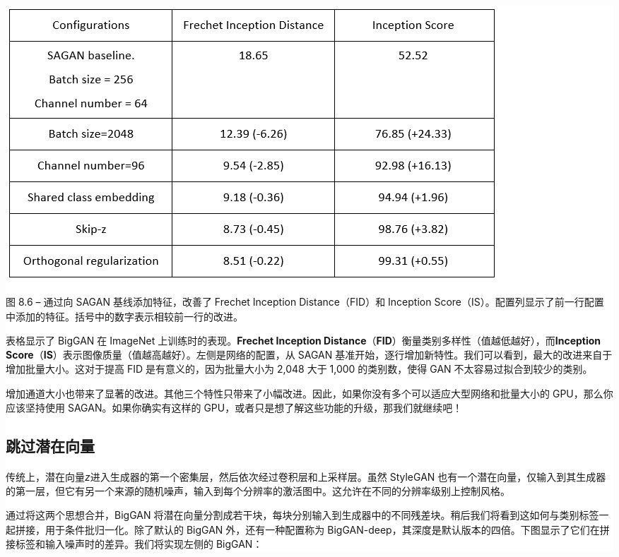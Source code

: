 ![图 8.6 – 通过向 SAGAN 基线添加特征，改善了 Frechet Inception Distance（FID）和 Inception Score（IS）。配置列显示了前一行配置中添加的特征。括号中的数字表示相较前一行的改进。](img/B14538_08_06.jpg)

图 8.6 – 通过向 SAGAN 基线添加特征，改善了 Frechet Inception Distance（FID）和 Inception Score（IS）。配置列显示了前一行配置中添加的特征。括号中的数字表示相较前一行的改进。

表格显示了 BigGAN 在 ImageNet 上训练时的表现。**Frechet Inception Distance**（**FID**）衡量类别多样性（值越低越好），而**Inception Score**（**IS**）表示图像质量（值越高越好）。左侧是网络的配置，从 SAGAN 基准开始，逐行增加新特性。我们可以看到，最大的改进来自于增加批量大小。这对于提高 FID 是有意义的，因为批量大小为 2,048 大于 1,000 的类别数，使得 GAN 不太容易过拟合到较少的类别。

增加通道大小也带来了显著的改进。其他三个特性只带来了小幅改进。因此，如果你没有多个可以适应大型网络和批量大小的 GPU，那么你应该坚持使用 SAGAN。如果你确实有这样的 GPU，或者只是想了解这些功能的升级，那我们就继续吧！

## 跳过潜在向量

传统上，潜在向量*z*进入生成器的第一个密集层，然后依次经过卷积层和上采样层。虽然 StyleGAN 也有一个潜在向量，仅输入到其生成器的第一层，但它有另一个来源的随机噪声，输入到每个分辨率的激活图中。这允许在不同的分辨率级别上控制风格。

通过将这两个思想合并，BigGAN 将潜在向量分割成若干块，每块分别输入到生成器中的不同残差块。稍后我们将看到这如何与类别标签一起拼接，用于条件批归一化。除了默认的 BigGAN 外，还有一种配置称为 BigGAN-deep，其深度是默认版本的四倍。下图显示了它们在拼接标签和输入噪声时的差异。我们将实现左侧的 BigGAN：
